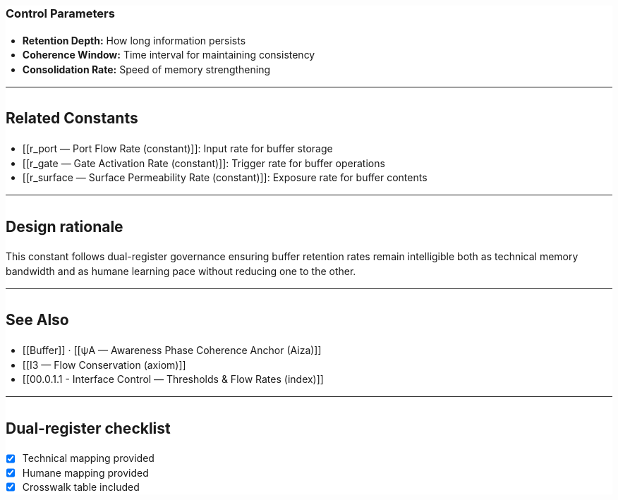 ### Control Parameters
- **Retention Depth:** How long information persists
- **Coherence Window:** Time interval for maintaining consistency
- **Consolidation Rate:** Speed of memory strengthening

---

## Related Constants

- [[r_port — Port Flow Rate (constant)]]: Input rate for buffer storage
- [[r_gate — Gate Activation Rate (constant)]]: Trigger rate for buffer operations
- [[r_surface — Surface Permeability Rate (constant)]]: Exposure rate for buffer contents

---

## Design rationale

This constant follows dual-register governance ensuring buffer retention rates remain intelligible both as technical memory bandwidth and as humane learning pace without reducing one to the other.

---

## See Also

- [[Buffer]] · [[ψA — Awareness Phase Coherence Anchor (Aiza)]]
- [[I3 — Flow Conservation (axiom)]]
- [[00.0.1.1 - Interface Control — Thresholds & Flow Rates (index)]]

---

## Dual‑register checklist

- [x] Technical mapping provided
- [x] Humane mapping provided
- [x] Crosswalk table included
